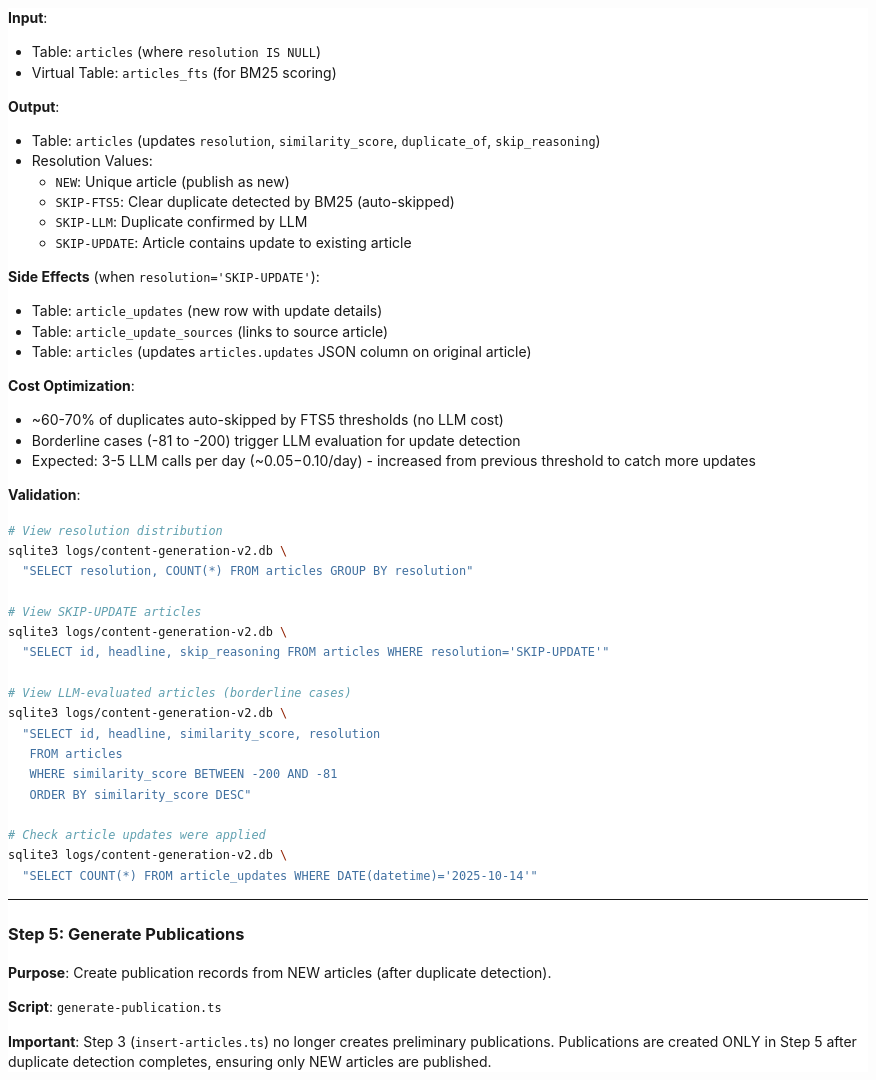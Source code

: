 **Input**:
- Table: `articles` (where `resolution IS NULL`)
- Virtual Table: `articles_fts` (for BM25 scoring)

**Output**:
- Table: `articles` (updates `resolution`, `similarity_score`, `duplicate_of`, `skip_reasoning`)
- Resolution Values:
  - `NEW`: Unique article (publish as new)
  - `SKIP-FTS5`: Clear duplicate detected by BM25 (auto-skipped)
  - `SKIP-LLM`: Duplicate confirmed by LLM
  - `SKIP-UPDATE`: Article contains update to existing article

**Side Effects** (when `resolution='SKIP-UPDATE'`):
- Table: `article_updates` (new row with update details)
- Table: `article_update_sources` (links to source article)
- Table: `articles` (updates `articles.updates` JSON column on original article)

**Cost Optimization**:
- ~60-70% of duplicates auto-skipped by FTS5 thresholds (no LLM cost)
- Borderline cases (-81 to -200) trigger LLM evaluation for update detection
- Expected: 3-5 LLM calls per day (~$0.05-$0.10/day) - increased from previous threshold to catch more updates

**Validation**:
```bash
# View resolution distribution
sqlite3 logs/content-generation-v2.db \
  "SELECT resolution, COUNT(*) FROM articles GROUP BY resolution"

# View SKIP-UPDATE articles
sqlite3 logs/content-generation-v2.db \
  "SELECT id, headline, skip_reasoning FROM articles WHERE resolution='SKIP-UPDATE'"

# View LLM-evaluated articles (borderline cases)
sqlite3 logs/content-generation-v2.db \
  "SELECT id, headline, similarity_score, resolution 
   FROM articles 
   WHERE similarity_score BETWEEN -200 AND -81 
   ORDER BY similarity_score DESC"

# Check article updates were applied
sqlite3 logs/content-generation-v2.db \
  "SELECT COUNT(*) FROM article_updates WHERE DATE(datetime)='2025-10-14'"
```

---

### Step 5: Generate Publications

**Purpose**: Create publication records from NEW articles (after duplicate detection).

**Script**: `generate-publication.ts`

**Important**: Step 3 (`insert-articles.ts`) no longer creates preliminary publications. Publications are created ONLY in Step 5 after duplicate detection completes, ensuring only NEW articles are published.

